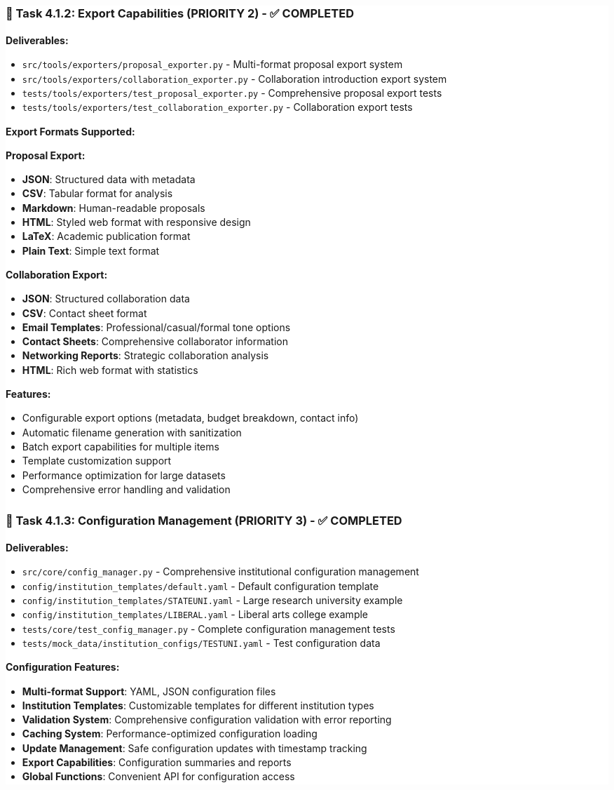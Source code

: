 ### 🎯 Task 4.1.2: Export Capabilities (PRIORITY 2) - ✅ COMPLETED

**Deliverables:**
- `src/tools/exporters/proposal_exporter.py` - Multi-format proposal export system
- `src/tools/exporters/collaboration_exporter.py` - Collaboration introduction export system
- `tests/tools/exporters/test_proposal_exporter.py` - Comprehensive proposal export tests
- `tests/tools/exporters/test_collaboration_exporter.py` - Collaboration export tests

**Export Formats Supported:**

**Proposal Export:**
- **JSON**: Structured data with metadata
- **CSV**: Tabular format for analysis
- **Markdown**: Human-readable proposals
- **HTML**: Styled web format with responsive design
- **LaTeX**: Academic publication format
- **Plain Text**: Simple text format

**Collaboration Export:**
- **JSON**: Structured collaboration data
- **CSV**: Contact sheet format
- **Email Templates**: Professional/casual/formal tone options
- **Contact Sheets**: Comprehensive collaborator information
- **Networking Reports**: Strategic collaboration analysis
- **HTML**: Rich web format with statistics

**Features:**
- Configurable export options (metadata, budget breakdown, contact info)
- Automatic filename generation with sanitization
- Batch export capabilities for multiple items
- Template customization support
- Performance optimization for large datasets
- Comprehensive error handling and validation

### 🎯 Task 4.1.3: Configuration Management (PRIORITY 3) - ✅ COMPLETED

**Deliverables:**
- `src/core/config_manager.py` - Comprehensive institutional configuration management
- `config/institution_templates/default.yaml` - Default configuration template
- `config/institution_templates/STATEUNI.yaml` - Large research university example
- `config/institution_templates/LIBERAL.yaml` - Liberal arts college example
- `tests/core/test_config_manager.py` - Complete configuration management tests
- `tests/mock_data/institution_configs/TESTUNI.yaml` - Test configuration data

**Configuration Features:**
- **Multi-format Support**: YAML, JSON configuration files
- **Institution Templates**: Customizable templates for different institution types
- **Validation System**: Comprehensive configuration validation with error reporting
- **Caching System**: Performance-optimized configuration loading
- **Update Management**: Safe configuration updates with timestamp tracking
- **Export Capabilities**: Configuration summaries and reports
- **Global Functions**: Convenient API for configuration access
